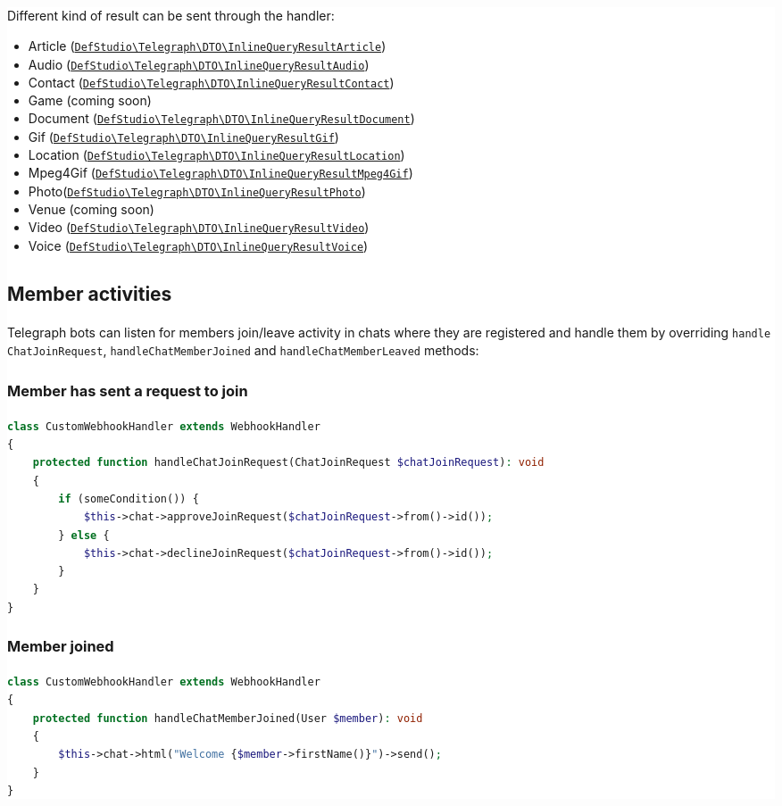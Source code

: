 Different kind of result can be sent through the handler:

- Article ([`DefStudio\Telegraph\DTO\InlineQueryResultArticle`](/docs/12.features/9.dto.md#inline-query-result-article))
- Audio ([`DefStudio\Telegraph\DTO\InlineQueryResultAudio`](/docs/12.features/9.dto.md#inline-query-result-audio))
- Contact ([`DefStudio\Telegraph\DTO\InlineQueryResultContact`](/docs/12.features/9.dto.md#inline-query-result-contact))
- Game (coming soon)
- Document ([`DefStudio\Telegraph\DTO\InlineQueryResultDocument`](/docs/12.features/9.dto.md#inline-query-result-document))
- Gif ([`DefStudio\Telegraph\DTO\InlineQueryResultGif`](/docs/12.features/9.dto.md#inline-query-result-gif))
- Location ([`DefStudio\Telegraph\DTO\InlineQueryResultLocation`](/docs/12.features/9.dto.md#inline-query-result-location))
- Mpeg4Gif ([`DefStudio\Telegraph\DTO\InlineQueryResultMpeg4Gif`](/docs/12.features/9.dto.md#inline-query-result-Mpeg4Gif))
- Photo([`DefStudio\Telegraph\DTO\InlineQueryResultPhoto`](/docs/12.features/9.dto.md#inline-query-result-photo))
- Venue (coming soon)
- Video ([`DefStudio\Telegraph\DTO\InlineQueryResultVideo`](/docs/12.features/9.dto.md#inline-query-result-video))
- Voice ([`DefStudio\Telegraph\DTO\InlineQueryResultVoice`](/docs/12.features/9.dto.md#inline-query-result-voice))


## Member activities

Telegraph bots can listen for members join/leave activity in chats where they are registered and handle them by overriding `handleChatJoinRequest`, `handleChatMemberJoined` and `handleChatMemberLeaved` methods:

### Member has sent a request to join

```php
class CustomWebhookHandler extends WebhookHandler
{
    protected function handleChatJoinRequest(ChatJoinRequest $chatJoinRequest): void
    {
        if (someCondition()) {
            $this->chat->approveJoinRequest($chatJoinRequest->from()->id());
        } else {
            $this->chat->declineJoinRequest($chatJoinRequest->from()->id());
        }
    }
}
```

### Member joined

```php
class CustomWebhookHandler extends WebhookHandler
{
    protected function handleChatMemberJoined(User $member): void
    {
        $this->chat->html("Welcome {$member->firstName()}")->send();
    }
}
```

